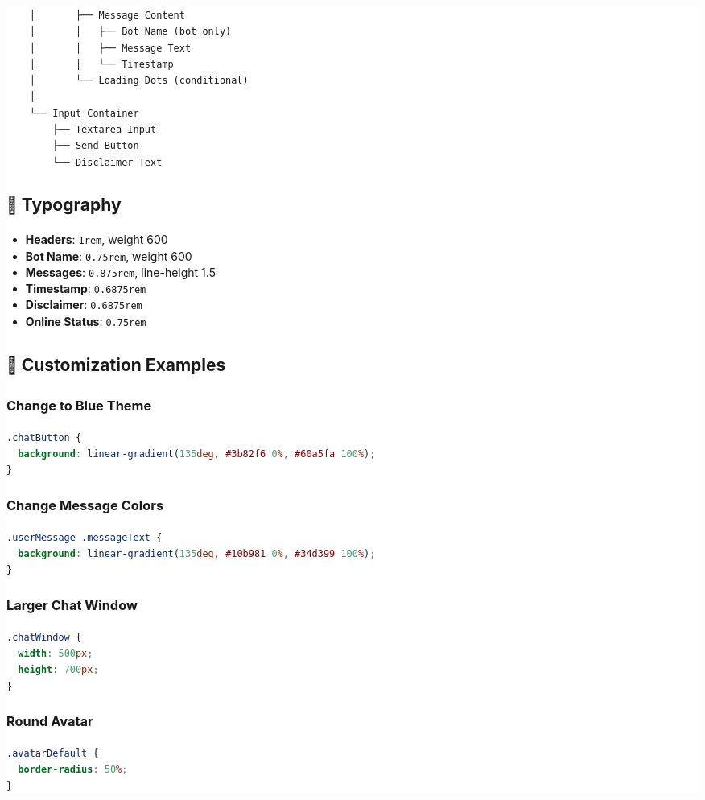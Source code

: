 ```
    │       ├── Message Content
    │       │   ├── Bot Name (bot only)
    │       │   ├── Message Text
    │       │   └── Timestamp
    │       └── Loading Dots (conditional)
    │
    └── Input Container
        ├── Textarea Input
        ├── Send Button
        └── Disclaimer Text
```

## 🎨 Typography

- **Headers**: `1rem`, weight 600
- **Bot Name**: `0.75rem`, weight 600
- **Messages**: `0.875rem`, line-height 1.5
- **Timestamp**: `0.6875rem`
- **Disclaimer**: `0.6875rem`
- **Online Status**: `0.75rem`

## 🌈 Customization Examples

### Change to Blue Theme
```css
.chatButton {
  background: linear-gradient(135deg, #3b82f6 0%, #60a5fa 100%);
}
```

### Change Message Colors
```css
.userMessage .messageText {
  background: linear-gradient(135deg, #10b981 0%, #34d399 100%);
}
```

### Larger Chat Window
```css
.chatWindow {
  width: 500px;
  height: 700px;
}
```

### Round Avatar
```css
.avatarDefault {
  border-radius: 50%;
}
```
